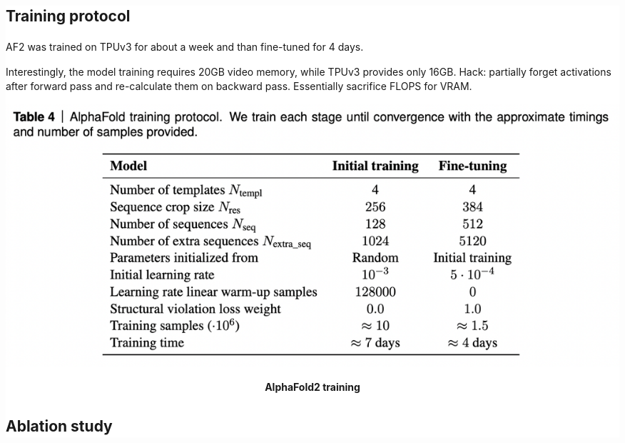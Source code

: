 ## Training protocol
AF2 was trained on TPUv3 for about a week and than fine-tuned for 4 days.

Interestingly, the model training requires 20GB video memory, while TPUv3 provides only 16GB. Hack: partially forget activations after forward pass and re-calculate them on backward pass. Essentially sacrifice FLOPS for VRAM.

![AlphaFold2 training](./AF2_training.png)<center>**AlphaFold2 training**</center>

## Ablation study
